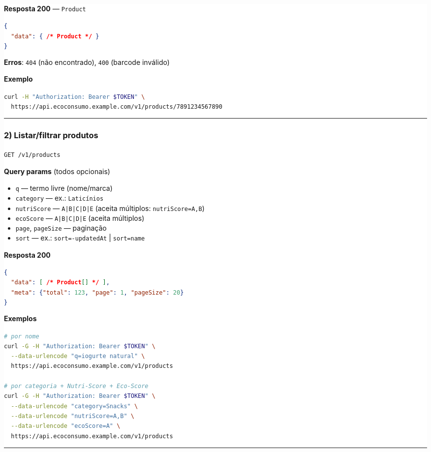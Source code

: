 **Resposta 200** — `Product`

```json
{
  "data": { /* Product */ }
}
```

**Erros**: `404` (não encontrado), `400` (barcode inválido)

**Exemplo**

```bash
curl -H "Authorization: Bearer $TOKEN" \
  https://api.ecoconsumo.example.com/v1/products/7891234567890
```

---

### 2) Listar/filtrar produtos

`GET /v1/products`

**Query params** (todos opcionais)

* `q` — termo livre (nome/marca)
* `category` — ex.: `Laticínios`
* `nutriScore` — `A|B|C|D|E` (aceita múltiplos: `nutriScore=A,B`)
* `ecoScore` — `A|B|C|D|E` (aceita múltiplos)
* `page`, `pageSize` — paginação
* `sort` — ex.: `sort=-updatedAt` | `sort=name`

**Resposta 200**

```json
{
  "data": [ /* Product[] */ ],
  "meta": {"total": 123, "page": 1, "pageSize": 20}
}
```

**Exemplos**

```bash
# por nome
curl -G -H "Authorization: Bearer $TOKEN" \
  --data-urlencode "q=iogurte natural" \
  https://api.ecoconsumo.example.com/v1/products

# por categoria + Nutri-Score + Eco-Score
curl -G -H "Authorization: Bearer $TOKEN" \
  --data-urlencode "category=Snacks" \
  --data-urlencode "nutriScore=A,B" \
  --data-urlencode "ecoScore=A" \
  https://api.ecoconsumo.example.com/v1/products
```

---
